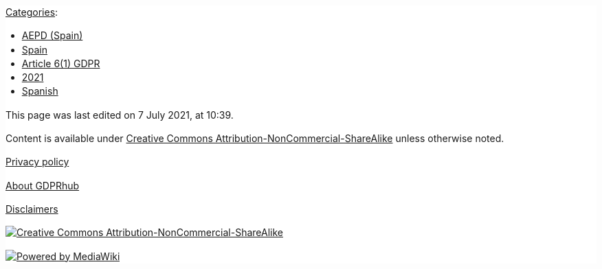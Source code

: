 [Categories](/index.php?title=Special:Categories "Special:Categories"):

*   [AEPD (Spain)](/index.php?title=Category:AEPD_\(Spain\) "Category:AEPD (Spain)")
*   [Spain](/index.php?title=Category:Spain "Category:Spain")
*   [Article 6(1) GDPR](/index.php?title=Category:Article_6\(1\)_GDPR "Category:Article 6(1) GDPR")
*   [2021](/index.php?title=Category:2021 "Category:2021")
*   [Spanish](/index.php?title=Category:Spanish "Category:Spanish")

This page was last edited on 7 July 2021, at 10:39.

Content is available under [Creative Commons Attribution-NonCommercial-ShareAlike](https://creativecommons.org/licenses/by-nc-sa/4.0/) unless otherwise noted.

[Privacy policy](/index.php?title=GDPRhub:Privacy_policy)

[About GDPRhub](/index.php?title=GDPRhub:About)

[Disclaimers](/index.php?title=GDPRhub:General_disclaimer)

[![Creative Commons Attribution-NonCommercial-ShareAlike](/resources/assets/licenses/cc-by-nc-sa.png)](https://creativecommons.org/licenses/by-nc-sa/4.0/)

[![Powered by MediaWiki](/resources/assets/poweredby_mediawiki_88x31.png)](https://www.mediawiki.org/)